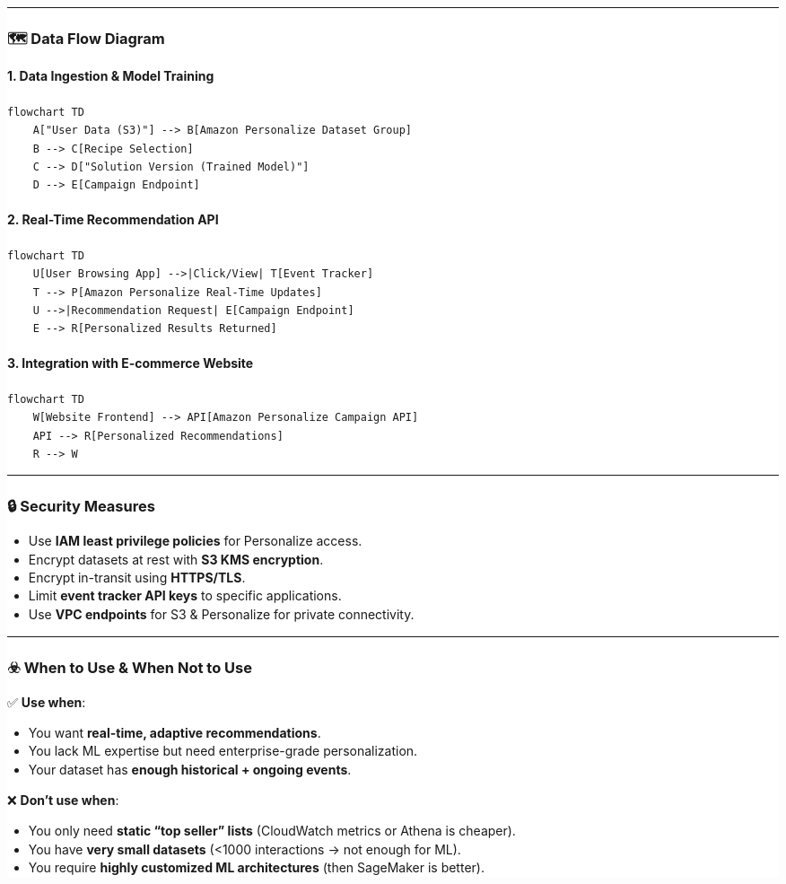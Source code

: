 ***

### 🗺️ **Data Flow Diagram**

#### **1. Data Ingestion & Model Training**

```mermaid
flowchart TD
    A["User Data (S3)"] --> B[Amazon Personalize Dataset Group]
    B --> C[Recipe Selection]
    C --> D["Solution Version (Trained Model)"]
    D --> E[Campaign Endpoint]
```

#### **2. Real-Time Recommendation API**

```mermaid
flowchart TD
    U[User Browsing App] -->|Click/View| T[Event Tracker]
    T --> P[Amazon Personalize Real-Time Updates]
    U -->|Recommendation Request| E[Campaign Endpoint]
    E --> R[Personalized Results Returned]
```

#### **3. Integration with E-commerce Website**

```mermaid
flowchart TD
    W[Website Frontend] --> API[Amazon Personalize Campaign API]
    API --> R[Personalized Recommendations]
    R --> W
```

***

### 🔒 **Security Measures**

* Use **IAM least privilege policies** for Personalize access.
* Encrypt datasets at rest with **S3 KMS encryption**.
* Encrypt in-transit using **HTTPS/TLS**.
* Limit **event tracker API keys** to specific applications.
* Use **VPC endpoints** for S3 & Personalize for private connectivity.

***

### ☣️ **When to Use & When Not to Use**

✅ **Use when**:

* You want **real-time, adaptive recommendations**.
* You lack ML expertise but need enterprise-grade personalization.
* Your dataset has **enough historical + ongoing events**.

❌ **Don’t use when**:

* You only need **static “top seller” lists** (CloudWatch metrics or Athena is cheaper).
* You have **very small datasets** (<1000 interactions → not enough for ML).
* You require **highly customized ML architectures** (then SageMaker is better).
